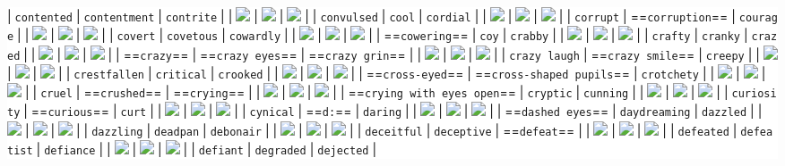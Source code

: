 | `contented` | `contentment` | `contrite` |
| ![](https://files.catbox.moe/5888fk.jpg) | ![](https://files.catbox.moe/gf0luw.jpg) | ![](https://files.catbox.moe/rtq6nl.jpg) |
| `convulsed` | `cool` | `cordial` |
| ![](https://files.catbox.moe/oc44sl.jpg) | ![](https://files.catbox.moe/xpkubk.jpg) | ![](https://files.catbox.moe/ymg2e2.jpg) |
| `corrupt` | ==`corruption`== | `courage` |
| ![](https://files.catbox.moe/586pna.jpg) | ![](https://files.catbox.moe/dgeg1x.jpg) | ![](https://files.catbox.moe/pokec5.jpg) |
| `covert` | `covetous` | `cowardly` |
| ![](https://files.catbox.moe/swdip8.jpg) | ![](https://files.catbox.moe/aj3its.jpg) | ![](https://files.catbox.moe/od734a.jpg) |
| ==`cowering`== | `coy` | `crabby` |
| ![](https://files.catbox.moe/s6qhnz.jpg) | ![](https://files.catbox.moe/1hw1ch.jpg) | ![](https://files.catbox.moe/rrsmk6.jpg) |
| `crafty` | `cranky` | `crazed` |
| ![](https://files.catbox.moe/654hy1.jpg) | ![](https://files.catbox.moe/e602f3.jpg) | ![](https://files.catbox.moe/lgz3uv.jpg) |
| ==`crazy`== | ==`crazy eyes`== | ==`crazy grin`== |
| ![](https://files.catbox.moe/1s7ooz.jpg) | ![](https://files.catbox.moe/qeode6.jpg) | ![](https://files.catbox.moe/lfjia1.jpg) |
| `crazy laugh` | ==`crazy smile`== | `creepy` |
| ![](https://files.catbox.moe/ksp72q.jpg) | ![](https://files.catbox.moe/1sn4el.jpg) | ![](https://files.catbox.moe/btfdyr.jpg) |
| `crestfallen` | `critical` | `crooked` |
| ![](https://files.catbox.moe/tmtyit.jpg) | ![](https://files.catbox.moe/2m3qko.jpg) | ![](https://files.catbox.moe/5lk7gd.jpg) |
| ==`cross-eyed`== | ==`cross-shaped pupils`== | `crotchety` |
| ![](https://files.catbox.moe/atr3js.jpg) | ![](https://files.catbox.moe/pimsjx.jpg) | ![](https://files.catbox.moe/4b1sfy.jpg) |
| `cruel` | ==`crushed`== | ==`crying`== |
| ![](https://files.catbox.moe/rkm07y.jpg) | ![](https://files.catbox.moe/frdbwh.jpg) | ![](https://files.catbox.moe/qr4zff.jpg) |
| ==`crying with eyes open`== | `cryptic` | `cunning` |
| ![](https://files.catbox.moe/l5bfhj.jpg) | ![](https://files.catbox.moe/84cd64.jpg) | ![](https://files.catbox.moe/1sqrrn.jpg) |
| `curiosity` | ==`curious`== | `curt` |
| ![](https://files.catbox.moe/14a830.jpg) | ![](https://files.catbox.moe/mp96k7.jpg) | ![](https://files.catbox.moe/b0ijaq.jpg) |
| `cynical` | ==`d:`== | `daring` |
| ![](https://files.catbox.moe/pqaxyj.jpg) | ![](https://files.catbox.moe/w9f3bh.jpg) | ![](https://files.catbox.moe/54te6h.jpg) |
| ==`dashed eyes`== | `daydreaming` | `dazzled` |
| ![](https://files.catbox.moe/sk3fy0.jpg) | ![](https://files.catbox.moe/uvn32b.jpg) | ![](https://files.catbox.moe/021t7v.jpg) |
| `dazzling` | `deadpan` | `debonair` |
| ![](https://files.catbox.moe/0k1umr.jpg) | ![](https://files.catbox.moe/36aug2.jpg) | ![](https://files.catbox.moe/q5m68h.jpg) |
| `deceitful` | `deceptive` | ==`defeat`== |
| ![](https://files.catbox.moe/76w1en.jpg) | ![](https://files.catbox.moe/2pp9hi.jpg) | ![](https://files.catbox.moe/im7t08.jpg) |
| `defeated` | `defeatist` | `defiance` |
| ![](https://files.catbox.moe/u2f6iu.jpg) | ![](https://files.catbox.moe/y7q2b4.jpg) | ![](https://files.catbox.moe/idmb67.jpg) |
| `defiant` | `degraded` | `dejected` |